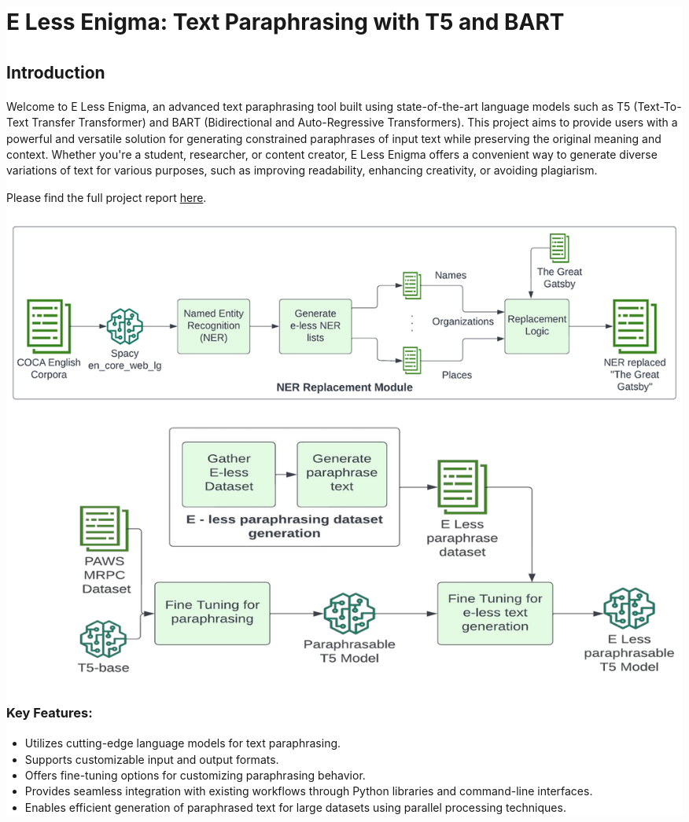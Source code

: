 # E Less Enigma: Text Paraphrasing with T5 and BART

## Introduction
Welcome to E Less Enigma, an advanced text paraphrasing tool built using state-of-the-art language models such as T5 (Text-To-Text Transfer Transformer) and BART (Bidirectional and Auto-Regressive Transformers). This project aims to provide users with a powerful and versatile solution for generating constrained paraphrases of input text while preserving the original meaning and context. Whether you're a student, researcher, or content creator, E Less Enigma offers a convenient way to generate diverse variations of text for various purposes, such as improving readability, enhancing creativity, or avoiding plagiarism.

Please find the full project report [here](Project_Report.pdf).

<img src="assets/pipeline-ner.png" />
<img src="assets/pipeline-general.png" />

### Key Features:
- Utilizes cutting-edge language models for text paraphrasing.
- Supports customizable input and output formats.
- Offers fine-tuning options for customizing paraphrasing behavior.
- Provides seamless integration with existing workflows through Python libraries and command-line interfaces.
- Enables efficient generation of paraphrased text for large datasets using parallel processing techniques.
